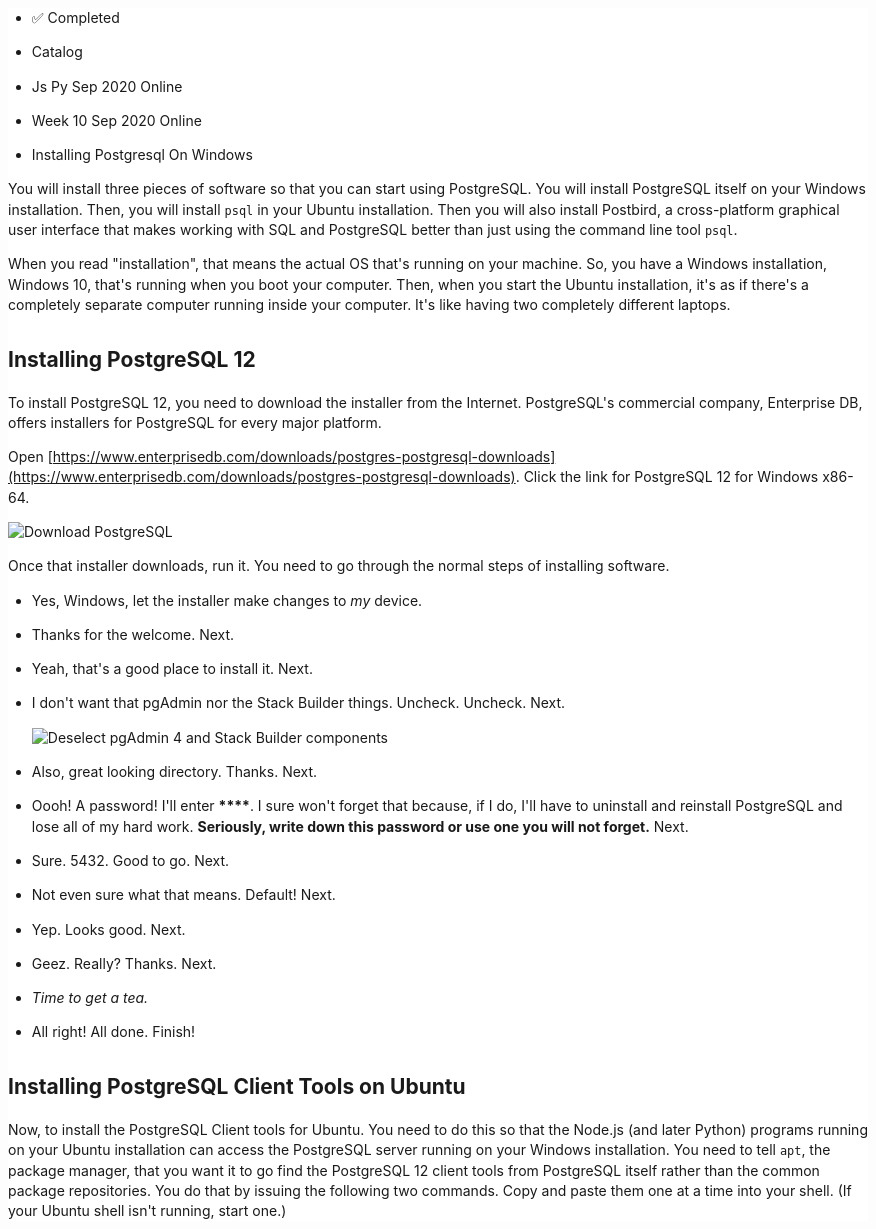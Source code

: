 

- ✅ Completed

- Catalog
- Js Py Sep 2020 Online
- Week 10 Sep 2020 Online
- Installing Postgresql On Windows

You will install three pieces of software so that you can start using PostgreSQL. You will install PostgreSQL itself on your Windows installation. Then, you will install `psql` in your Ubuntu installation. Then you will also install Postbird, a cross-platform graphical user interface that makes working with SQL and PostgreSQL better than just using the command line tool `psql`.

When you read "installation", that means the actual OS that's running on your machine. So, you have a Windows installation, Windows 10, that's running when you boot your computer. Then, when you start the Ubuntu installation, it's as if there's a completely separate computer running inside your computer. It's like having two completely different laptops.

## Installing PostgreSQL 12

To install PostgreSQL 12, you need to download the installer from the Internet. PostgreSQL's commercial company, Enterprise DB, offers installers for PostgreSQL for every major platform.

Open [https://www.enterprisedb.com/downloads/postgres-postgresql-downloads](https://www.enterprisedb.com/downloads/postgres-postgresql-downloads). Click the link for PostgreSQL 12 for Windows x86-64.

![Download PostgreSQL](https://appacademy-open-assets.s3-us-west-1.amazonaws.com/Module-SQL/assets/download-postgresql.png)

Once that installer downloads, run it. You need to go through the normal steps of installing software.

- Yes, Windows, let the installer make changes to _my_ device.
- Thanks for the welcome. Next.
- Yeah, that's a good place to install it. Next.
- I don't want that pgAdmin nor the Stack Builder things. Uncheck. Uncheck. Next.

  ![Deselect pgAdmin 4 and Stack Builder components](https://appacademy-open-assets.s3-us-west-1.amazonaws.com/Module-SQL/assets/postgresql-installation-uncheck-components.png)

- Also, great looking directory. Thanks. Next.
- Oooh! A password! I'll enter **\*\*\*\***. I sure won't forget that because, if I do, I'll have to uninstall and reinstall PostgreSQL and lose all of my hard work. **Seriously, write down this password or use one you will not forget.** Next.
- Sure. 5432. Good to go. Next.
- Not even sure what that means. Default! Next.
- Yep. Looks good. Next.
- Geez. Really? Thanks. Next.
- _Time to get a tea._
- All right! All done. Finish!

## Installing PostgreSQL Client Tools on Ubuntu

Now, to install the PostgreSQL Client tools for Ubuntu. You need to do this so that the Node.js (and later Python) programs running on your Ubuntu installation can access the PostgreSQL server running on your Windows installation. You need to tell `apt`, the package manager, that you want it to go find the PostgreSQL 12 client tools from PostgreSQL itself rather than the common package repositories. You do that by issuing the following two commands. Copy and paste them one at a time into your shell. (If your Ubuntu shell isn't running, start one.)
